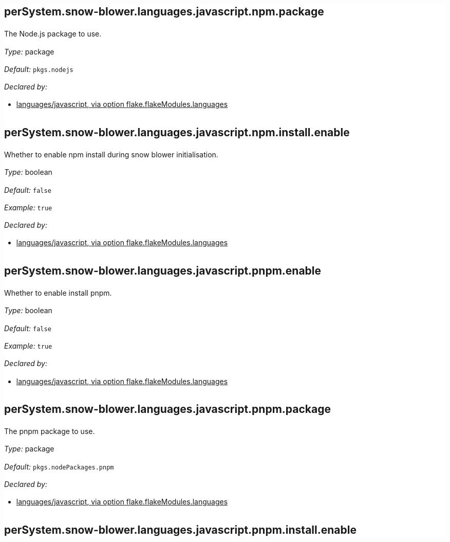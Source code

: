 ## perSystem.snow-blower.languages.javascript.npm.package

The Node.js package to use.

*Type:* package

*Default:* `pkgs.nodejs`

*Declared by:*

- [languages/javascript, via option
  flake.flakeModules.languages](modules/languages/javascript)

## perSystem.snow-blower.languages.javascript.npm.install.enable

Whether to enable npm install during snow blower initialisation.

*Type:* boolean

*Default:* `false`

*Example:* `true`

*Declared by:*

- [languages/javascript, via option
  flake.flakeModules.languages](modules/languages/javascript)

## perSystem.snow-blower.languages.javascript.pnpm.enable

Whether to enable install pnpm.

*Type:* boolean

*Default:* `false`

*Example:* `true`

*Declared by:*

- [languages/javascript, via option
  flake.flakeModules.languages](modules/languages/javascript)

## perSystem.snow-blower.languages.javascript.pnpm.package

The pnpm package to use.

*Type:* package

*Default:* `pkgs.nodePackages.pnpm`

*Declared by:*

- [languages/javascript, via option
  flake.flakeModules.languages](modules/languages/javascript)

## perSystem.snow-blower.languages.javascript.pnpm.install.enable
